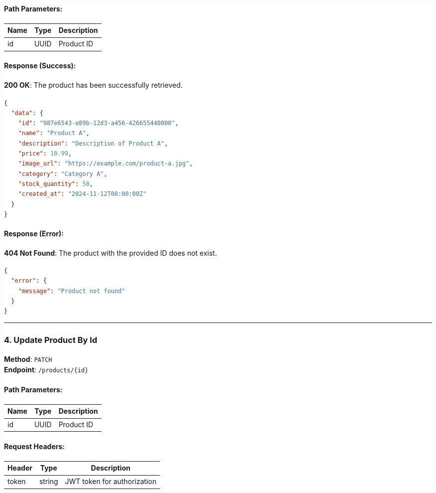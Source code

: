 #### Path Parameters:

| Name | Type | Description |
| ---- | ---- | ----------- |
| id   | UUID | Product ID  |

#### Response (Success):

**200 OK**: The product has been successfully retrieved.

```json
{
  "data": {
    "id": "987e6543-e89b-12d3-a456-426655440000",
    "name": "Product A",
    "description": "Description of Product A",
    "price": 10.99,
    "image_url": "https://example.com/product-a.jpg",
    "category": "Category A",
    "stock_quantity": 50,
    "created_at": "2024-11-12T08:00:00Z"
  }
}
```

#### Response (Error):

**404 Not Found**: The product with the provided ID does not exist.

```json
{
  "error": {
    "message": "Product not found"
  }
}
```

---

### 4. Update Product By Id

**Method**: `PATCH`  
**Endpoint**: `/products/{id}`

#### Path Parameters:

| Name | Type | Description |
| ---- | ---- | ----------- |
| id   | UUID | Product ID  |

#### Request Headers:

| Header | Type   | Description                 |
| ------ | ------ | --------------------------- |
| token  | string | JWT token for authorization |
